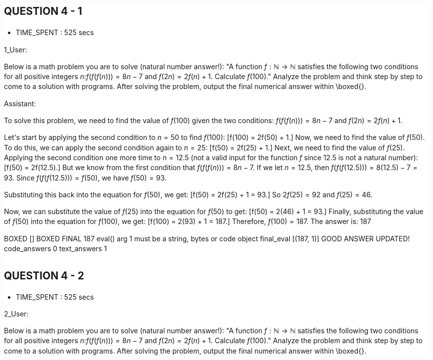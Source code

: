 

## QUESTION 4 - 1 
- TIME_SPENT : 525 secs

1_User:

Below is a math problem you are to solve (natural number answer!):
"A function $f: \mathbb N \to \mathbb N$ satisfies the following two conditions for all positive integers $n$:$f(f(f(n)))=8n-7$ and $f(2n)=2f(n)+1$. Calculate $f(100)$."
Analyze the problem and think step by step to come to a solution with programs. After solving the problem, output the final numerical answer within \boxed{}.

Assistant:

 To solve this problem, we need to find the value of $f(100)$ given the two conditions: $f(f(f(n)))=8n-7$ and $f(2n)=2f(n)+1$.

Let's start by applying the second condition to $n=50$ to find $f(100)$:
\[f(100) = 2f(50) + 1.\]
Now, we need to find the value of $f(50)$. To do this, we can apply the second condition again to $n=25$:
\[f(50) = 2f(25) + 1.\]
Next, we need to find the value of $f(25)$. Applying the second condition one more time to $n=12.5$ (not a valid input for the function $f$ since $12.5$ is not a natural number):
\[f(50) = 2f(12.5).\]
But we know from the first condition that $f(f(f(n)))=8n-7$. If we let $n=12.5$, then $f(f(f(12.5)))=8(12.5)-7=93$. Since $f(f(f(12.5)))=f(50)$, we have $f(50)=93$.

Substituting this back into the equation for $f(50)$, we get:
\[f(50) = 2f(25) + 1 = 93.\]
So $2f(25) = 92$ and $f(25) = 46$.

Now, we can substitute the value of $f(25)$ into the equation for $f(50)$ to get:
\[f(50) = 2(46) + 1 = 93.\]
Finally, substituting the value of $f(50)$ into the equation for $f(100)$, we get:
\[f(100) = 2(93) + 1 = 187.\]
Therefore, $f(100) = 187$. The answer is: $187$

BOXED []
BOXED FINAL 187
eval() arg 1 must be a string, bytes or code object final_eval
[(187, 1)]
GOOD ANSWER UPDATED!
code_answers 0 text_answers 1



## QUESTION 4 - 2 
- TIME_SPENT : 525 secs

2_User:

Below is a math problem you are to solve (natural number answer!):
"A function $f: \mathbb N \to \mathbb N$ satisfies the following two conditions for all positive integers $n$:$f(f(f(n)))=8n-7$ and $f(2n)=2f(n)+1$. Calculate $f(100)$."
Analyze the problem and think step by step to come to a solution with programs. After solving the problem, output the final numerical answer within \boxed{}.
